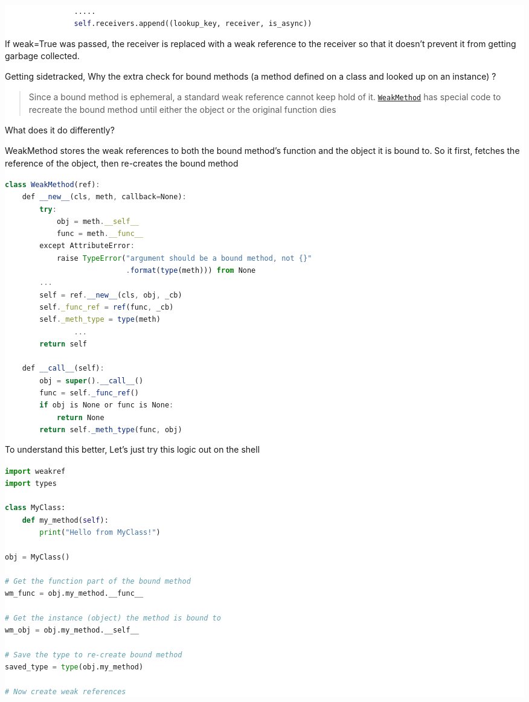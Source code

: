 ```python
				.....
				self.receivers.append((lookup_key, receiver, is_async))
```

If weak=True was passed, the receiver is replaced with a weak reference to the receiver so that it doesn’t prevent it from getting garbage collected.

Getting sidetracked, Why the extra check for bound methods (a method defined on a class and looked up on an instance) ?

> Since a bound method is ephemeral, a standard weak reference cannot keep
hold of it.  [`WeakMethod`](https://docs.python.org/3/library/weakref.html#weakref.WeakMethod) has special code to recreate the bound
method until either the object or the original function dies
> 

What does it do differently?

WeakMethod stores the weak references to both the bound method’s function and the object it is bound to. So it first, fetches the reference of the object, then re-creates the bound method

```jsx
class WeakMethod(ref):        
    def __new__(cls, meth, callback=None):
        try:
            obj = meth.__self__
            func = meth.__func__
        except AttributeError:
            raise TypeError("argument should be a bound method, not {}"
                            .format(type(meth))) from None
        ...
        self = ref.__new__(cls, obj, _cb)
        self._func_ref = ref(func, _cb)
        self._meth_type = type(meth)
				...
        return self

    def __call__(self):
        obj = super().__call__()
        func = self._func_ref()
        if obj is None or func is None:
            return None
        return self._meth_type(func, obj)
```

To understand this better, Let’s just try this logic out on the shell

```python
import weakref
import types

class MyClass:
    def my_method(self):
        print("Hello from MyClass!")

obj = MyClass()

# Get the function part of the bound method
wm_func = obj.my_method.__func__

# Get the instance (object) the method is bound to
wm_obj = obj.my_method.__self__

# Save the type to re-create bound method
saved_type = type(obj.my_method)

# Now create weak references
```